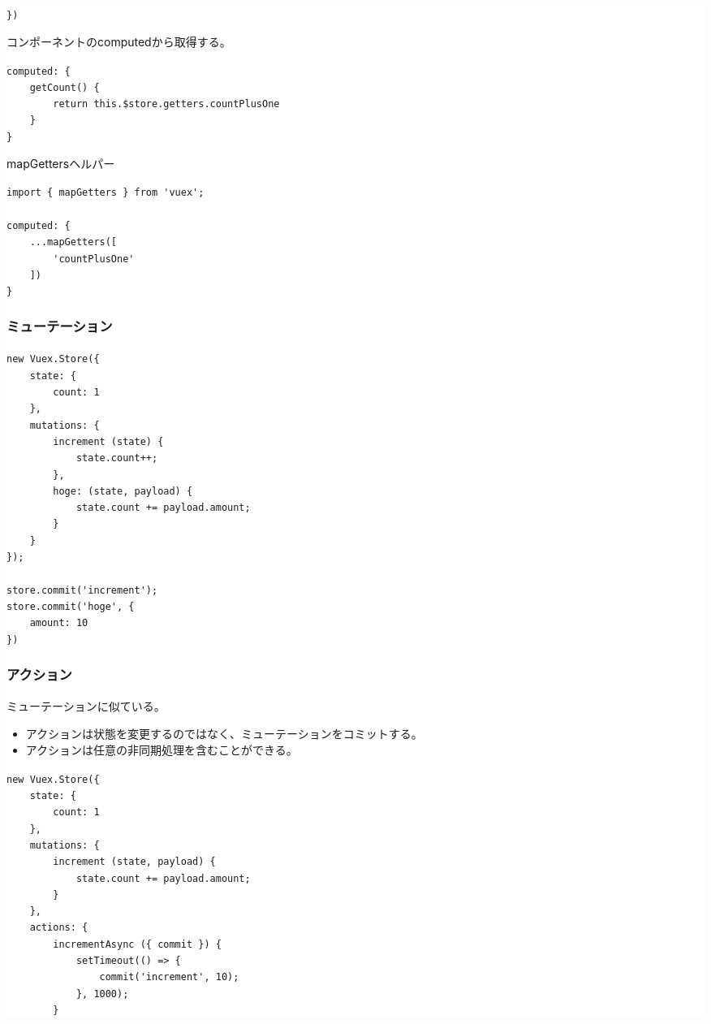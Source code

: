 ```
})
```
コンポーネントのcomputedから取得する。  
```
computed: {
	getCount() {
		return this.$store.getters.countPlusOne
	}
}
```
mapGettersヘルパー  
```
import { mapGetters } from 'vuex';

computed: {
	...mapGetters([
		'countPlusOne'
	])
}
```

### ミューテーション
```
new Vuex.Store({
	state: {
		count: 1
	},
	mutations: {
		increment (state) {
			state.count++;
		},
		hoge: (state, payload) {
			state.count += payload.amount;
		}
	}
});

store.commit('increment');
store.commit('hoge', {
	amount: 10
})
```

### アクション
ミューテーションに似ている。  
- アクションは状態を変更するのではなく、ミューテーションをコミットする。
- アクションは任意の非同期処理を含むことができる。

```
new Vuex.Store({
	state: {
		count: 1
	},
	mutations: {
		increment (state, payload) {
			state.count += payload.amount;
		}
	},
	actions: {
		incrementAsync ({ commit }) {
			setTimeout(() => {
				commit('increment', 10);
			}, 1000);
		}
```